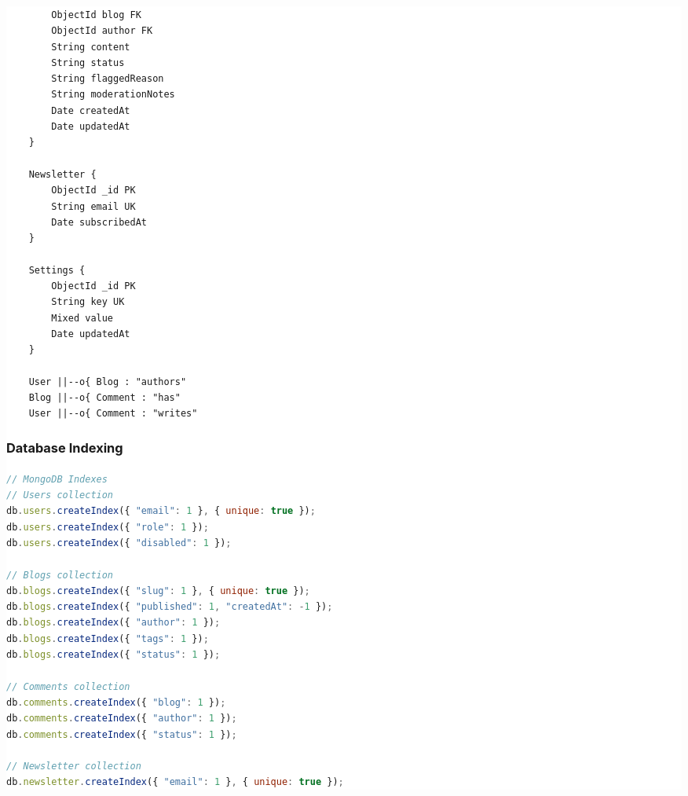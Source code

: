 ```mermaid
        ObjectId blog FK
        ObjectId author FK
        String content
        String status
        String flaggedReason
        String moderationNotes
        Date createdAt
        Date updatedAt
    }
    
    Newsletter {
        ObjectId _id PK
        String email UK
        Date subscribedAt
    }
    
    Settings {
        ObjectId _id PK
        String key UK
        Mixed value
        Date updatedAt
    }
    
    User ||--o{ Blog : "authors"
    Blog ||--o{ Comment : "has"
    User ||--o{ Comment : "writes"
```

### Database Indexing

```javascript
// MongoDB Indexes
// Users collection
db.users.createIndex({ "email": 1 }, { unique: true });
db.users.createIndex({ "role": 1 });
db.users.createIndex({ "disabled": 1 });

// Blogs collection
db.blogs.createIndex({ "slug": 1 }, { unique: true });
db.blogs.createIndex({ "published": 1, "createdAt": -1 });
db.blogs.createIndex({ "author": 1 });
db.blogs.createIndex({ "tags": 1 });
db.blogs.createIndex({ "status": 1 });

// Comments collection
db.comments.createIndex({ "blog": 1 });
db.comments.createIndex({ "author": 1 });
db.comments.createIndex({ "status": 1 });

// Newsletter collection
db.newsletter.createIndex({ "email": 1 }, { unique: true });
```
